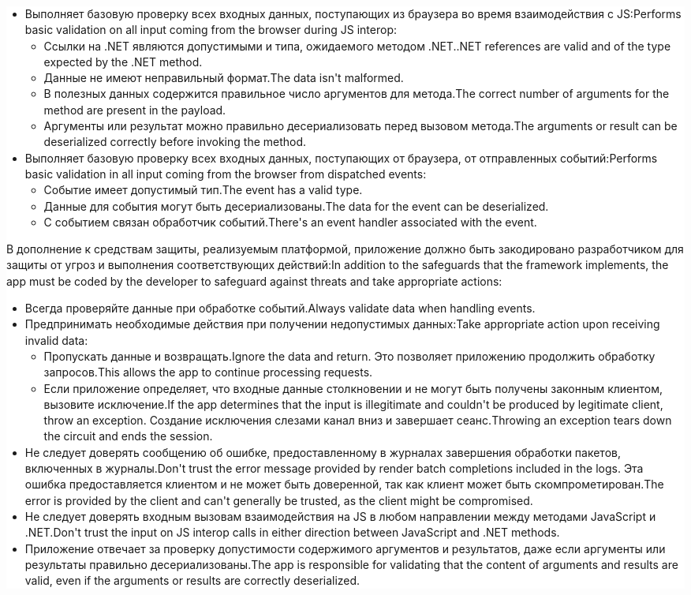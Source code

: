 * <span data-ttu-id="51ff6-330">Выполняет базовую проверку всех входных данных, поступающих из браузера во время взаимодействия с JS:</span><span class="sxs-lookup"><span data-stu-id="51ff6-330">Performs basic validation on all input coming from the browser during JS interop:</span></span>
  * <span data-ttu-id="51ff6-331">Ссылки на .NET являются допустимыми и типа, ожидаемого методом .NET.</span><span class="sxs-lookup"><span data-stu-id="51ff6-331">.NET references are valid and of the type expected by the .NET method.</span></span>
  * <span data-ttu-id="51ff6-332">Данные не имеют неправильный формат.</span><span class="sxs-lookup"><span data-stu-id="51ff6-332">The data isn't malformed.</span></span>
  * <span data-ttu-id="51ff6-333">В полезных данных содержится правильное число аргументов для метода.</span><span class="sxs-lookup"><span data-stu-id="51ff6-333">The correct number of arguments for the method are present in the payload.</span></span>
  * <span data-ttu-id="51ff6-334">Аргументы или результат можно правильно десериализовать перед вызовом метода.</span><span class="sxs-lookup"><span data-stu-id="51ff6-334">The arguments or result can be deserialized correctly before invoking the method.</span></span>
* <span data-ttu-id="51ff6-335">Выполняет базовую проверку всех входных данных, поступающих от браузера, от отправленных событий:</span><span class="sxs-lookup"><span data-stu-id="51ff6-335">Performs basic validation in all input coming from the browser from dispatched events:</span></span>
  * <span data-ttu-id="51ff6-336">Событие имеет допустимый тип.</span><span class="sxs-lookup"><span data-stu-id="51ff6-336">The event has a valid type.</span></span>
  * <span data-ttu-id="51ff6-337">Данные для события могут быть десериализованы.</span><span class="sxs-lookup"><span data-stu-id="51ff6-337">The data for the event can be deserialized.</span></span>
  * <span data-ttu-id="51ff6-338">С событием связан обработчик событий.</span><span class="sxs-lookup"><span data-stu-id="51ff6-338">There's an event handler associated with the event.</span></span>

<span data-ttu-id="51ff6-339">В дополнение к средствам защиты, реализуемым платформой, приложение должно быть закодировано разработчиком для защиты от угроз и выполнения соответствующих действий:</span><span class="sxs-lookup"><span data-stu-id="51ff6-339">In addition to the safeguards that the framework implements, the app must be coded by the developer to safeguard against threats and take appropriate actions:</span></span>

* <span data-ttu-id="51ff6-340">Всегда проверяйте данные при обработке событий.</span><span class="sxs-lookup"><span data-stu-id="51ff6-340">Always validate data when handling events.</span></span>
* <span data-ttu-id="51ff6-341">Предпринимать необходимые действия при получении недопустимых данных:</span><span class="sxs-lookup"><span data-stu-id="51ff6-341">Take appropriate action upon receiving invalid data:</span></span>
  * <span data-ttu-id="51ff6-342">Пропускать данные и возвращать.</span><span class="sxs-lookup"><span data-stu-id="51ff6-342">Ignore the data and return.</span></span> <span data-ttu-id="51ff6-343">Это позволяет приложению продолжить обработку запросов.</span><span class="sxs-lookup"><span data-stu-id="51ff6-343">This allows the app to continue processing requests.</span></span>
  * <span data-ttu-id="51ff6-344">Если приложение определяет, что входные данные столкновении и не могут быть получены законным клиентом, вызовите исключение.</span><span class="sxs-lookup"><span data-stu-id="51ff6-344">If the app determines that the input is illegitimate and couldn't be produced by legitimate client, throw an exception.</span></span> <span data-ttu-id="51ff6-345">Создание исключения слезами канал вниз и завершает сеанс.</span><span class="sxs-lookup"><span data-stu-id="51ff6-345">Throwing an exception tears down the circuit and ends the session.</span></span>
* <span data-ttu-id="51ff6-346">Не следует доверять сообщению об ошибке, предоставленному в журналах завершения обработки пакетов, включенных в журналы.</span><span class="sxs-lookup"><span data-stu-id="51ff6-346">Don't trust the error message provided by render batch completions included in the logs.</span></span> <span data-ttu-id="51ff6-347">Эта ошибка предоставляется клиентом и не может быть доверенной, так как клиент может быть скомпрометирован.</span><span class="sxs-lookup"><span data-stu-id="51ff6-347">The error is provided by the client and can't generally be trusted, as the client might be compromised.</span></span>
* <span data-ttu-id="51ff6-348">Не следует доверять входным вызовам взаимодействия на JS в любом направлении между методами JavaScript и .NET.</span><span class="sxs-lookup"><span data-stu-id="51ff6-348">Don't trust the input on JS interop calls in either direction between JavaScript and .NET methods.</span></span>
* <span data-ttu-id="51ff6-349">Приложение отвечает за проверку допустимости содержимого аргументов и результатов, даже если аргументы или результаты правильно десериализованы.</span><span class="sxs-lookup"><span data-stu-id="51ff6-349">The app is responsible for validating that the content of arguments and results are valid, even if the arguments or results are correctly deserialized.</span></span>
